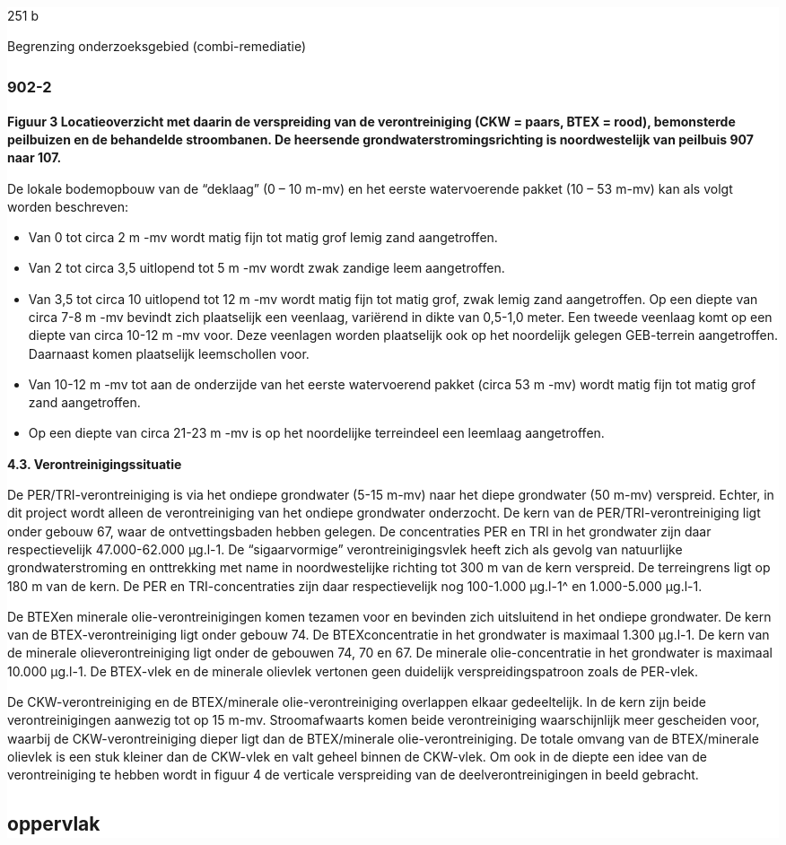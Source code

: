  251 b 

 Begrenzing onderzoeksgebied (combi-remediatie) 

### 902-2 

**Figuur 3 Locatieoverzicht met daarin de verspreiding van de verontreiniging (CKW = paars, BTEX = rood), bemonsterde peilbuizen en de behandelde stroombanen. De heersende grondwaterstromingsrichting is noordwestelijk van peilbuis 907 naar 107.** 


 De lokale bodemopbouw van de “deklaag” (0 – 10 m-mv) en het eerste watervoerende pakket (10 – 53 m-mv) kan als volgt worden beschreven: 

- Van 0 tot circa 2 m -mv wordt matig fijn tot matig grof lemig zand aangetroffen. 

- Van 2 tot circa 3,5 uitlopend tot 5 m -mv wordt zwak zandige leem aangetroffen. 

- Van 3,5 tot circa 10 uitlopend tot 12 m -mv wordt matig fijn tot matig grof, zwak lemig zand     aangetroffen. Op een diepte van circa 7-8 m -mv bevindt zich plaatselijk een veenlaag, variërend     in dikte van 0,5-1,0 meter. Een tweede veenlaag komt op een diepte van circa 10-12 m -mv     voor. Deze veenlagen worden plaatselijk ook op het noordelijk gelegen GEB-terrein     aangetroffen. Daarnaast komen plaatselijk leemschollen voor. 

- Van 10-12 m -mv tot aan de onderzijde van het eerste watervoerend pakket (circa 53 m -mv)     wordt matig fijn tot matig grof zand aangetroffen. 

- Op een diepte van circa 21-23 m -mv is op het noordelijke terreindeel een leemlaag     aangetroffen. 

**4.3. Verontreinigingssituatie** 

 De PER/TRI-verontreiniging is via het ondiepe grondwater (5-15 m-mv) naar het diepe grondwater (50 m-mv) verspreid. Echter, in dit project wordt alleen de verontreiniging van het ondiepe grondwater onderzocht. De kern van de PER/TRI-verontreiniging ligt onder gebouw 67, waar de ontvettingsbaden hebben gelegen. De concentraties PER en TRI in het grondwater zijn daar respectievelijk 47.000-62.000 μg.l-1. De “sigaarvormige” verontreinigingsvlek heeft zich als gevolg van natuurlijke grondwaterstroming en onttrekking met name in noordwestelijke richting tot 300 m van de kern verspreid. De terreingrens ligt op 180 m van de kern. De PER en TRI-concentraties zijn daar respectievelijk nog 100-1.000 μg.l-1^ en 1.000-5.000 μg.l-1. 

 De BTEXen minerale olie-verontreinigingen komen tezamen voor en bevinden zich uitsluitend in het ondiepe grondwater. De kern van de BTEX-verontreiniging ligt onder gebouw 74. De BTEXconcentratie in het grondwater is maximaal 1.300 μg.l-1. De kern van de minerale olieverontreiniging ligt onder de gebouwen 74, 70 en 67. De minerale olie-concentratie in het grondwater is maximaal 10.000 μg.l-1. De BTEX-vlek en de minerale olievlek vertonen geen duidelijk verspreidingspatroon zoals de PER-vlek. 

 De CKW-verontreiniging en de BTEX/minerale olie-verontreiniging overlappen elkaar gedeeltelijk. In de kern zijn beide verontreinigingen aanwezig tot op 15 m-mv. Stroomafwaarts komen beide verontreiniging waarschijnlijk meer gescheiden voor, waarbij de CKW-verontreiniging dieper ligt dan de BTEX/minerale olie-verontreiniging. De totale omvang van de BTEX/minerale olievlek is een stuk kleiner dan de CKW-vlek en valt geheel binnen de CKW-vlek. Om ook in de diepte een idee van de verontreiniging te hebben wordt in figuur 4 de verticale verspreiding van de deelverontreinigingen in beeld gebracht. 


## oppervlak 
